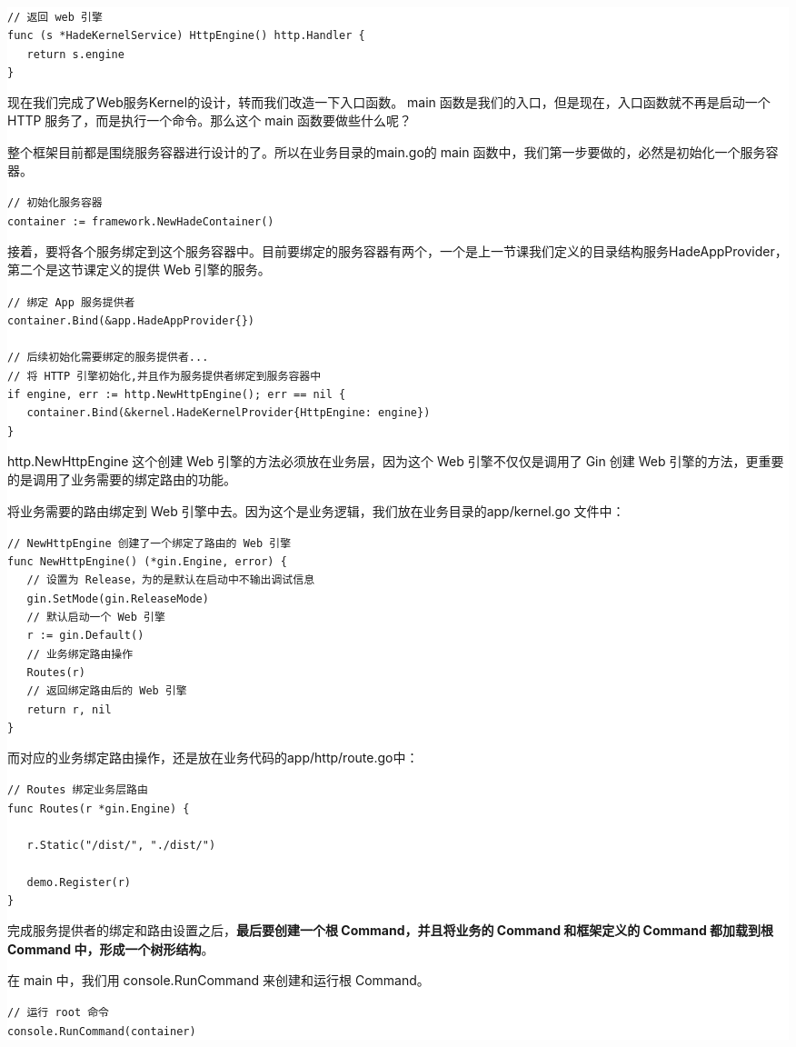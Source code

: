     // 返回 web 引擎
    func (s *HadeKernelService) HttpEngine() http.Handler {
       return s.engine
    }
    

现在我们完成了Web服务Kernel的设计，转而我们改造一下入口函数。 main 函数是我们的入口，但是现在，入口函数就不再是启动一个 HTTP 服务了，而是执行一个命令。那么这个 main 函数要做些什么呢？

整个框架目前都是围绕服务容器进行设计的了。所以在业务目录的main.go的 main 函数中，我们第一步要做的，必然是初始化一个服务容器。

    // 初始化服务容器
    container := framework.NewHadeContainer()
    

接着，要将各个服务绑定到这个服务容器中。目前要绑定的服务容器有两个，一个是上一节课我们定义的目录结构服务HadeAppProvider，第二个是这节课定义的提供 Web 引擎的服务。

    // 绑定 App 服务提供者
    container.Bind(&app.HadeAppProvider{})
    
    // 后续初始化需要绑定的服务提供者...
    // 将 HTTP 引擎初始化,并且作为服务提供者绑定到服务容器中
    if engine, err := http.NewHttpEngine(); err == nil {
       container.Bind(&kernel.HadeKernelProvider{HttpEngine: engine})
    }
    

http.NewHttpEngine 这个创建 Web 引擎的方法必须放在业务层，因为这个 Web 引擎不仅仅是调用了 Gin 创建 Web 引擎的方法，更重要的是调用了业务需要的绑定路由的功能。

将业务需要的路由绑定到 Web 引擎中去。因为这个是业务逻辑，我们放在业务目录的app/kernel.go 文件中：

    // NewHttpEngine 创建了一个绑定了路由的 Web 引擎
    func NewHttpEngine() (*gin.Engine, error) {
       // 设置为 Release，为的是默认在启动中不输出调试信息
       gin.SetMode(gin.ReleaseMode)
       // 默认启动一个 Web 引擎
       r := gin.Default()
       // 业务绑定路由操作
       Routes(r)
       // 返回绑定路由后的 Web 引擎
       return r, nil
    }
    

而对应的业务绑定路由操作，还是放在业务代码的app/http/route.go中：

    
    // Routes 绑定业务层路由
    func Routes(r *gin.Engine) {
    
       r.Static("/dist/", "./dist/")
    
       demo.Register(r)
    }
    

完成服务提供者的绑定和路由设置之后，**最后要创建一个根 Command，并且将业务的 Command 和框架定义的 Command 都加载到根 Command 中，形成一个树形结构**。

在 main 中，我们用 console.RunCommand 来创建和运行根 Command。

    // 运行 root 命令
    console.RunCommand(container)
    